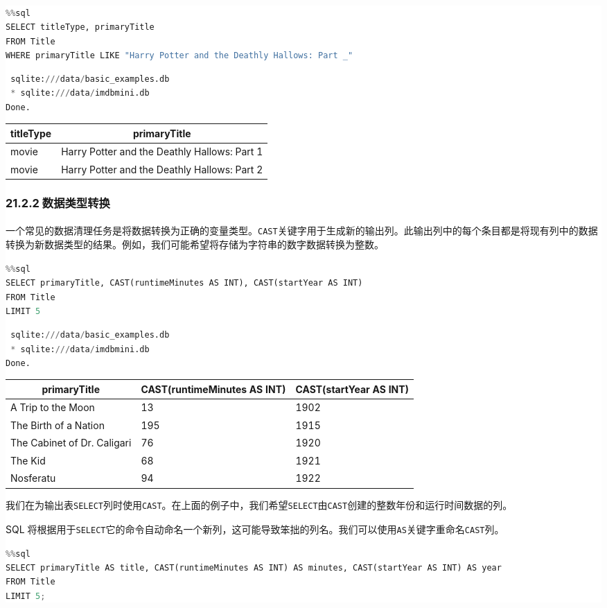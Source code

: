 ```py
%%sql
SELECT titleType, primaryTitle
FROM Title
WHERE primaryTitle LIKE "Harry Potter and the Deathly Hallows: Part _"
```

```py
 sqlite:///data/basic_examples.db
 * sqlite:///data/imdbmini.db
Done.
```

| titleType | primaryTitle |
| --- | --- |
| movie | Harry Potter and the Deathly Hallows: Part 1 |
| movie | Harry Potter and the Deathly Hallows: Part 2 |

### 21.2.2 数据类型转换

一个常见的数据清理任务是将数据转换为正确的变量类型。`CAST`关键字用于生成新的输出列。此输出列中的每个条目都是将现有列中的数据转换为新数据类型的结果。例如，我们可能希望将存储为字符串的数字数据转换为整数。

```py
%%sql
SELECT primaryTitle, CAST(runtimeMinutes AS INT), CAST(startYear AS INT)
FROM Title
LIMIT 5
```

```py
 sqlite:///data/basic_examples.db
 * sqlite:///data/imdbmini.db
Done.
```

| primaryTitle | CAST(runtimeMinutes AS INT) | CAST(startYear AS INT) |
| --- | --- | --- |
| A Trip to the Moon | 13 | 1902 |
| The Birth of a Nation | 195 | 1915 |
| The Cabinet of Dr. Caligari | 76 | 1920 |
| The Kid | 68 | 1921 |
| Nosferatu | 94 | 1922 |

我们在为输出表`SELECT`列时使用`CAST`。在上面的例子中，我们希望`SELECT`由`CAST`创建的整数年份和运行时间数据的列。

SQL 将根据用于`SELECT`它的命令自动命名一个新列，这可能导致笨拙的列名。我们可以使用`AS`关键字重命名`CAST`列。

```py
%%sql
SELECT primaryTitle AS title, CAST(runtimeMinutes AS INT) AS minutes, CAST(startYear AS INT) AS year
FROM Title
LIMIT 5;
```
